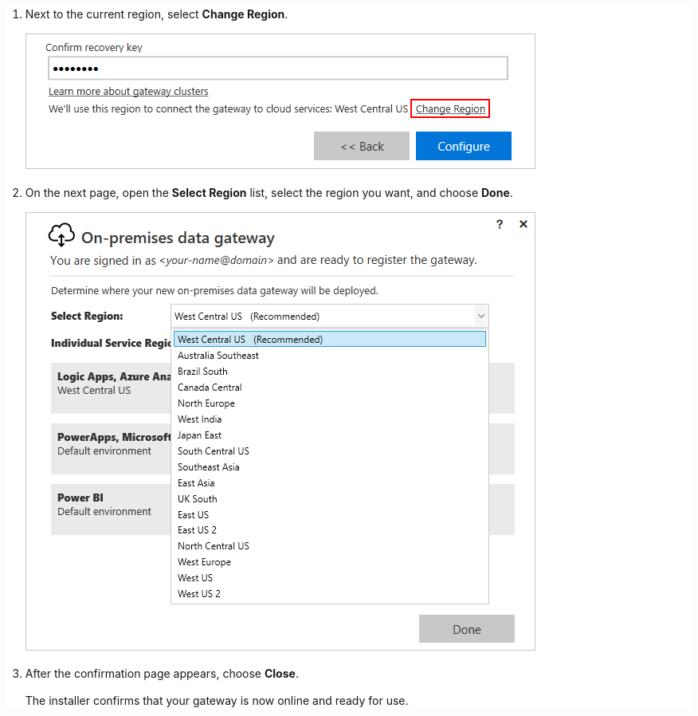    1. Next to the current region, select **Change Region**. 

      ![Change region](./media/logic-apps-gateway-install/change-region.png)

   2. On the next page, open the **Select Region** list, 
   select the region you want, and choose **Done**.

      ![Select another region](./media/logic-apps-gateway-install/select-region-gateway-install.png)

9. After the confirmation page appears, choose **Close**. 

   The installer confirms that your gateway is now online and ready for use.
